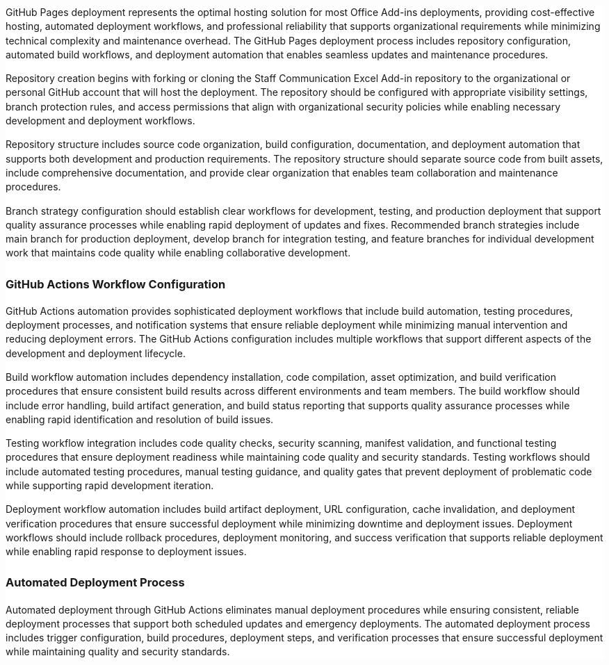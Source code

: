 GitHub Pages deployment represents the optimal hosting solution for most Office Add-ins deployments, providing cost-effective hosting, automated deployment workflows, and professional reliability that supports organizational requirements while minimizing technical complexity and maintenance overhead. The GitHub Pages deployment process includes repository configuration, automated build workflows, and deployment automation that enables seamless updates and maintenance procedures.

Repository creation begins with forking or cloning the Staff Communication Excel Add-in repository to the organizational or personal GitHub account that will host the deployment. The repository should be configured with appropriate visibility settings, branch protection rules, and access permissions that align with organizational security policies while enabling necessary development and deployment workflows.

Repository structure includes source code organization, build configuration, documentation, and deployment automation that supports both development and production requirements. The repository structure should separate source code from built assets, include comprehensive documentation, and provide clear organization that enables team collaboration and maintenance procedures.

Branch strategy configuration should establish clear workflows for development, testing, and production deployment that support quality assurance processes while enabling rapid deployment of updates and fixes. Recommended branch strategies include main branch for production deployment, develop branch for integration testing, and feature branches for individual development work that maintains code quality while enabling collaborative development.

### GitHub Actions Workflow Configuration

GitHub Actions automation provides sophisticated deployment workflows that include build automation, testing procedures, deployment processes, and notification systems that ensure reliable deployment while minimizing manual intervention and reducing deployment errors. The GitHub Actions configuration includes multiple workflows that support different aspects of the development and deployment lifecycle.

Build workflow automation includes dependency installation, code compilation, asset optimization, and build verification procedures that ensure consistent build results across different environments and team members. The build workflow should include error handling, build artifact generation, and build status reporting that supports quality assurance processes while enabling rapid identification and resolution of build issues.

Testing workflow integration includes code quality checks, security scanning, manifest validation, and functional testing procedures that ensure deployment readiness while maintaining code quality and security standards. Testing workflows should include automated testing procedures, manual testing guidance, and quality gates that prevent deployment of problematic code while supporting rapid development iteration.

Deployment workflow automation includes build artifact deployment, URL configuration, cache invalidation, and deployment verification procedures that ensure successful deployment while minimizing downtime and deployment issues. Deployment workflows should include rollback procedures, deployment monitoring, and success verification that supports reliable deployment while enabling rapid response to deployment issues.

### Automated Deployment Process

Automated deployment through GitHub Actions eliminates manual deployment procedures while ensuring consistent, reliable deployment processes that support both scheduled updates and emergency deployments. The automated deployment process includes trigger configuration, build procedures, deployment steps, and verification processes that ensure successful deployment while maintaining quality and security standards.
